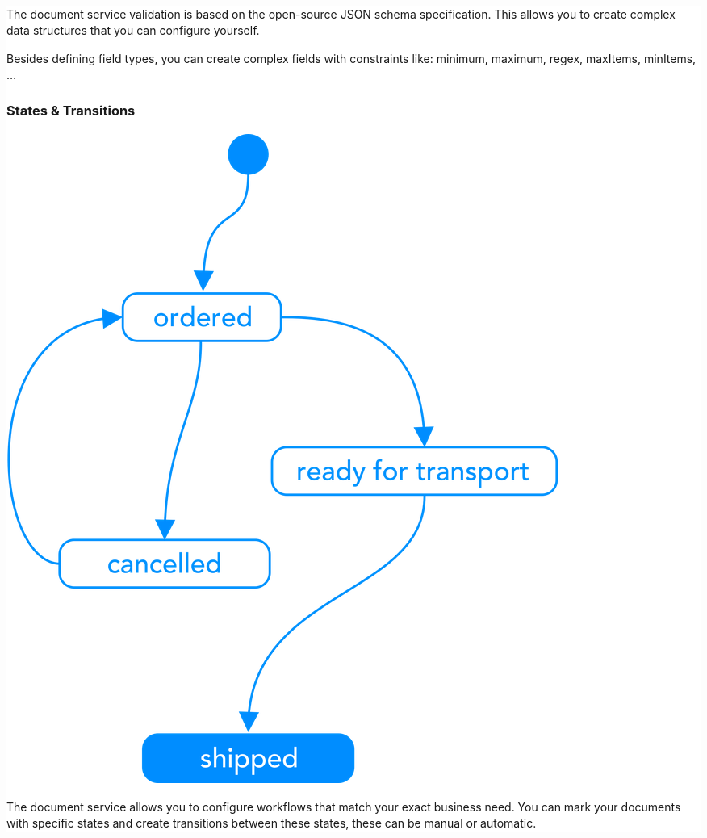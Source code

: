 The document service validation is based on the open-source JSON schema specification. This allows you to create complex data structures that you can configure yourself.

Besides defining field types, you can create complex fields with constraints like: minimum, maximum, regex, maxItems, minItems, …

### States & Transitions

![](<../../.gitbook/assets/image (2) (1).png>)

The document service allows you to configure workflows that match your exact business need.   You can mark your documents with specific states and create transitions between these states, these can be manual or automatic.
